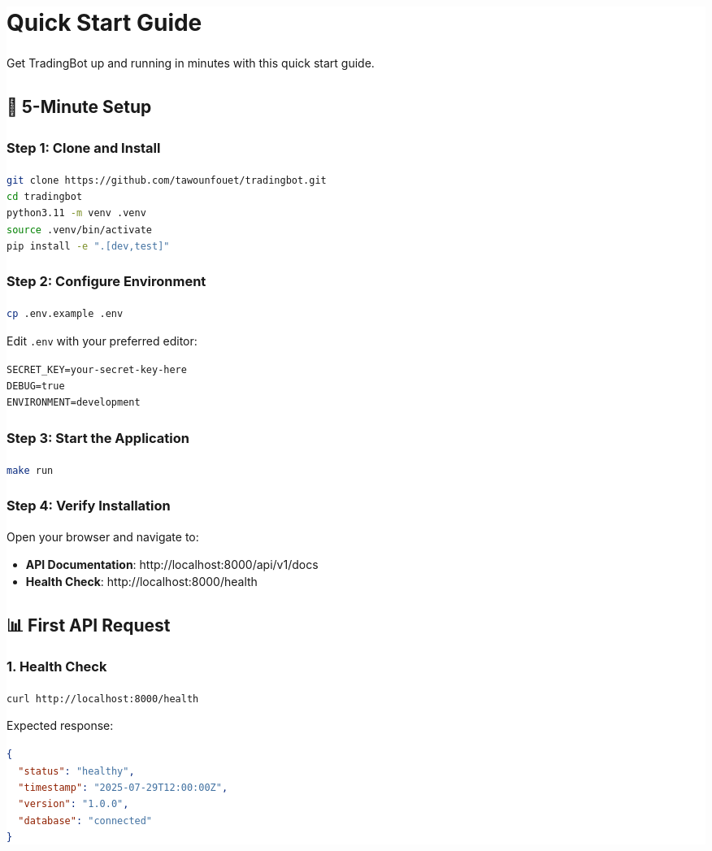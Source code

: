 # Quick Start Guide

Get TradingBot up and running in minutes with this quick start guide.

## 🚀 5-Minute Setup

### Step 1: Clone and Install

```bash
git clone https://github.com/tawounfouet/tradingbot.git
cd tradingbot
python3.11 -m venv .venv
source .venv/bin/activate
pip install -e ".[dev,test]"
```

### Step 2: Configure Environment

```bash
cp .env.example .env
```

Edit `.env` with your preferred editor:

```env
SECRET_KEY=your-secret-key-here
DEBUG=true
ENVIRONMENT=development
```

### Step 3: Start the Application

```bash
make run
```

### Step 4: Verify Installation

Open your browser and navigate to:

- **API Documentation**: http://localhost:8000/api/v1/docs
- **Health Check**: http://localhost:8000/health

## 📊 First API Request

### 1. Health Check

```bash
curl http://localhost:8000/health
```

Expected response:
```json
{
  "status": "healthy",
  "timestamp": "2025-07-29T12:00:00Z",
  "version": "1.0.0",
  "database": "connected"
}
```
